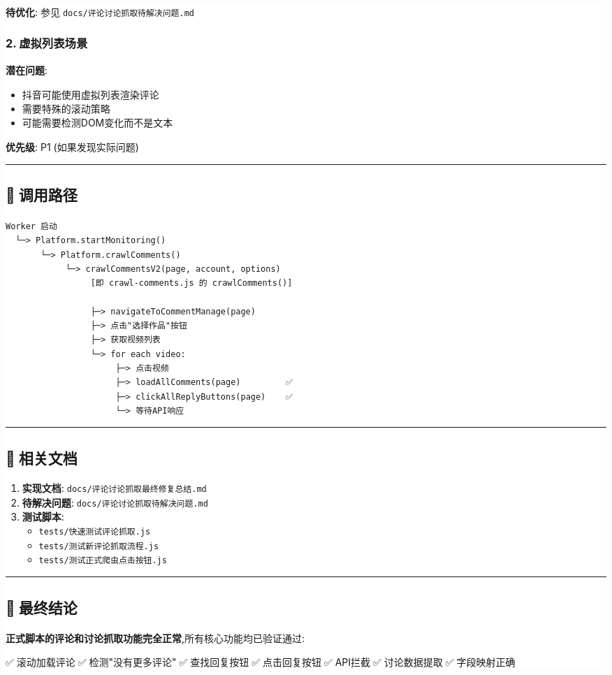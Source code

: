 **待优化**: 参见 `docs/评论讨论抓取待解决问题.md`

### 2. 虚拟列表场景

**潜在问题**:
- 抖音可能使用虚拟列表渲染评论
- 需要特殊的滚动策略
- 可能需要检测DOM变化而不是文本

**优先级**: P1 (如果发现实际问题)

---

## 🔄 调用路径

```
Worker 启动
  └─> Platform.startMonitoring()
       └─> Platform.crawlComments()
            └─> crawlCommentsV2(page, account, options)
                 [即 crawl-comments.js 的 crawlComments()]

                 ├─> navigateToCommentManage(page)
                 ├─> 点击"选择作品"按钮
                 ├─> 获取视频列表
                 └─> for each video:
                      ├─> 点击视频
                      ├─> loadAllComments(page)         ✅
                      ├─> clickAllReplyButtons(page)    ✅
                      └─> 等待API响应
```

---

## 📝 相关文档

1. **实现文档**: `docs/评论讨论抓取最终修复总结.md`
2. **待解决问题**: `docs/评论讨论抓取待解决问题.md`
3. **测试脚本**:
   - `tests/快速测试评论抓取.js`
   - `tests/测试新评论抓取流程.js`
   - `tests/测试正式爬虫点击按钮.js`

---

## 🎉 最终结论

**正式脚本的评论和讨论抓取功能完全正常**,所有核心功能均已验证通过:

✅ 滚动加载评论
✅ 检测"没有更多评论"
✅ 查找回复按钮
✅ 点击回复按钮
✅ API拦截
✅ 讨论数据提取
✅ 字段映射正确

